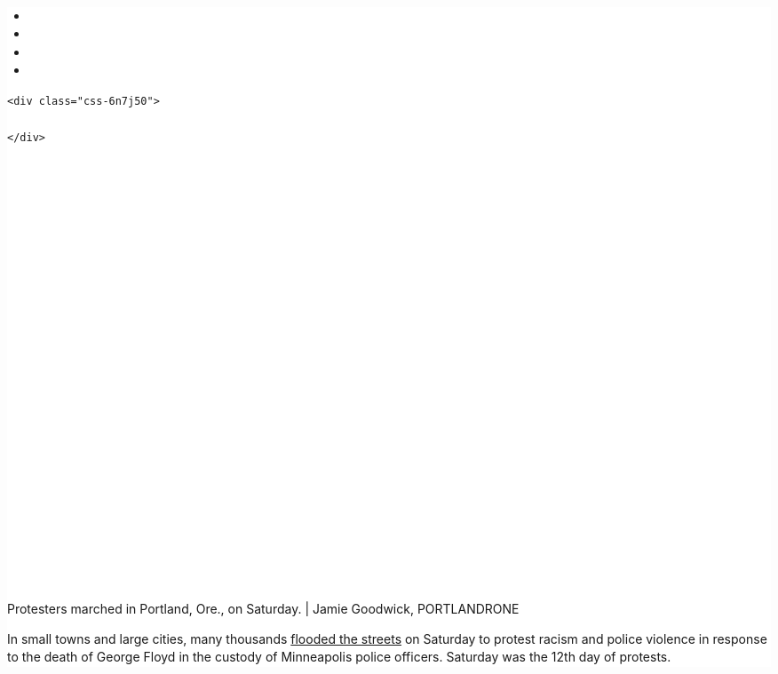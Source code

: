 <div class="interactive-sharetools css-9z2bwm" data-role="toolbar" data-aria-label="Social Media Share buttons, Save button, and Comments Panel with current comment count" data-testid="share-tools">

  - 
  - 
  - 
  - 
    
    <div class="css-6n7j50">
    
    </div>

</div>

</div>

</div>

<div id="george-floyd-protest-aerial-photos" class="section interactive-standard interactive-content interactive-size-scoop css-uc81c" data-id="100000007178177">

<div class="css-17ih8de interactive-body">

<div class="g-top-asset g-top" style="">

<div class="g-asset g-video g-asset-width-full" style="">

<div data-role="img">

<div class="g-asset_inner">

<div id="g-video-portland5-900w" class="g-vhs g-videotape" data-type="videotape" data-asset="https://int.graylady3jvrrxbe.onion/data/videotape/finished/2020/06/1591508985/portland5-900w.mp4" data-vhs-options="{&quot;autoplay&quot;:true,&quot;controls&quot;:false,&quot;loop&quot;:true,&quot;ratio&quot;:&quot;16:9&quot;}" style="padding-bottom: 56.25%">

</div>

</div>

</div>

<div class="g-source">

<span class="g-credit">Protesters marched in Portland, Ore., on
Saturday. | Jamie Goodwick,
PORTLANDRONE</span>

</div>

</div>

</div>

<div class="g-header-container">

</div>

<div class="g-story g-freebird g-max-limit" data-preview-slug="2020-06-05-floyd-protest-imagery">

In small towns and large cities, many thousands [flooded the
streets](https://www.nytimes3xbfgragh.onion/2020/06/06/us/protests-today-police-george-floyd.html)
on Saturday to protest racism and police violence in response to the
death of George Floyd in the custody of Minneapolis police officers.
Saturday was the 12th day of
protests.
